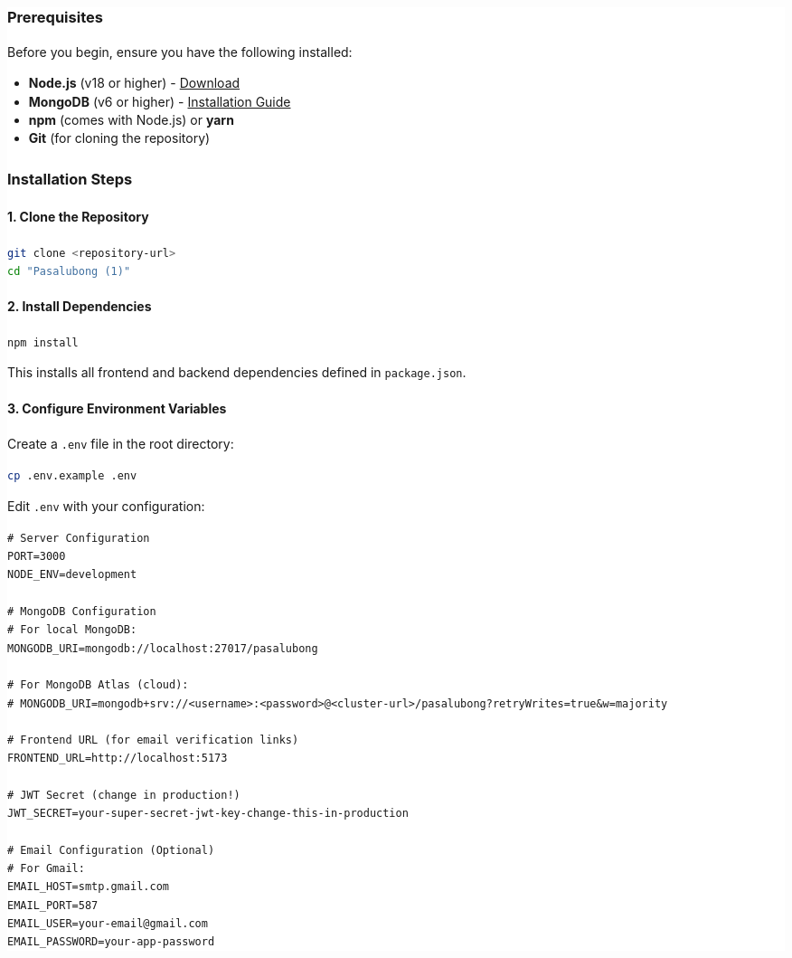### Prerequisites

Before you begin, ensure you have the following installed:

- **Node.js** (v18 or higher) - [Download](https://nodejs.org/)
- **MongoDB** (v6 or higher) - [Installation Guide](https://www.mongodb.com/docs/manual/installation/)
- **npm** (comes with Node.js) or **yarn**
- **Git** (for cloning the repository)

### Installation Steps

#### 1. Clone the Repository

```bash
git clone <repository-url>
cd "Pasalubong (1)"
```

#### 2. Install Dependencies

```bash
npm install
```

This installs all frontend and backend dependencies defined in `package.json`.

#### 3. Configure Environment Variables

Create a `.env` file in the root directory:

```bash
cp .env.example .env
```

Edit `.env` with your configuration:

```env
# Server Configuration
PORT=3000
NODE_ENV=development

# MongoDB Configuration
# For local MongoDB:
MONGODB_URI=mongodb://localhost:27017/pasalubong

# For MongoDB Atlas (cloud):
# MONGODB_URI=mongodb+srv://<username>:<password>@<cluster-url>/pasalubong?retryWrites=true&w=majority

# Frontend URL (for email verification links)
FRONTEND_URL=http://localhost:5173

# JWT Secret (change in production!)
JWT_SECRET=your-super-secret-jwt-key-change-this-in-production

# Email Configuration (Optional)
# For Gmail:
EMAIL_HOST=smtp.gmail.com
EMAIL_PORT=587
EMAIL_USER=your-email@gmail.com
EMAIL_PASSWORD=your-app-password
```

